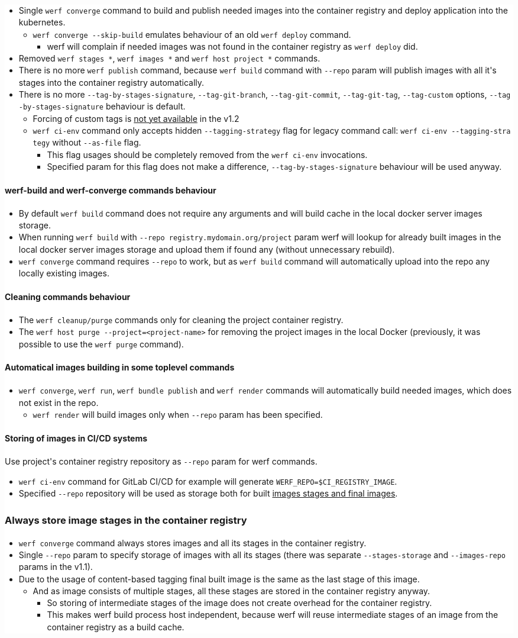 - Single `werf converge` command to build and publish needed images into the container registry and deploy application into the kubernetes.
  - `werf converge --skip-build` emulates behaviour of an old `werf deploy` command.
    - werf will complain if needed images was not found in the container registry as `werf deploy` did.
- Removed `werf stages *`, `werf images *` and `werf host project *` commands.
- There is no more `werf publish` command, because `werf build` command with `--repo` param will publish images with all it's stages into the container registry automatically.
- There is no more `--tag-by-stages-signature`, `--tag-git-branch`, `--tag-git-commit`, `--tag-git-tag`, `--tag-custom` options, `--tag-by-stages-signature` behaviour is default.
  - Forcing of custom tags is [not yet available](https://github.com/werf/werf/issues/2869) in the v1.2
  - `werf ci-env` command only accepts hidden `--tagging-strategy` flag for legacy command call: `werf ci-env --tagging-strategy` without `--as-file` flag.
    - This flag usages should be completely removed from the `werf ci-env` invocations.
    - Specified param for this flag does not make a difference, `--tag-by-stages-signature` behaviour will be used anyway.

#### werf-build and werf-converge commands behaviour

- By default `werf build` command does not require any arguments and will build cache in the local docker server images storage.
- When running `werf build` with `--repo registry.mydomain.org/project` param werf will lookup for already built images in the local docker server images storage and upload them if found any (without unnecessary rebuild).
- `werf converge` command requires `--repo` to work, but as `werf build` command will automatically upload into the repo any locally existing images.

#### Cleaning commands behaviour

- The `werf cleanup/purge` commands only for cleaning the project container registry.
- The `werf host purge --project=<project-name>` for removing the project images in the local Docker (previously, it was possible to use the `werf purge` command).

#### Automatical images building in some toplevel commands

- `werf converge`, `werf run`, `werf bundle publish` and `werf render` commands will automatically build needed images, which does not exist in the repo.
  - `werf render` will build images only when `--repo` param has been specified.

#### Storing of images in CI/CD systems

Use project's container registry repository as `--repo` param for werf commands.

- `werf ci-env` command for GitLab CI/CD for example will generate `WERF_REPO=$CI_REGISTRY_IMAGE`.
- Specified `--repo` repository will be used as storage both for built [images stages and final images](#always-store-image-stages-in-the-container-registry).

### Always store image stages in the container registry

- `werf converge` command always stores images and all its stages in the container registry.
- Single `--repo` param to specify storage of images with all its stages (there was separate `--stages-storage` and `--images-repo` params in the v1.1).
- Due to the usage of content-based tagging final built image is the same as the last stage of this image.
  - And as image consists of multiple stages, all these stages are stored in the container registry anyway.
    - So storing of intermediate stages of the image does not create overhead for the container registry.
    - This makes werf build process host independent, because werf will reuse intermediate stages of an image from the container registry as a build cache.
